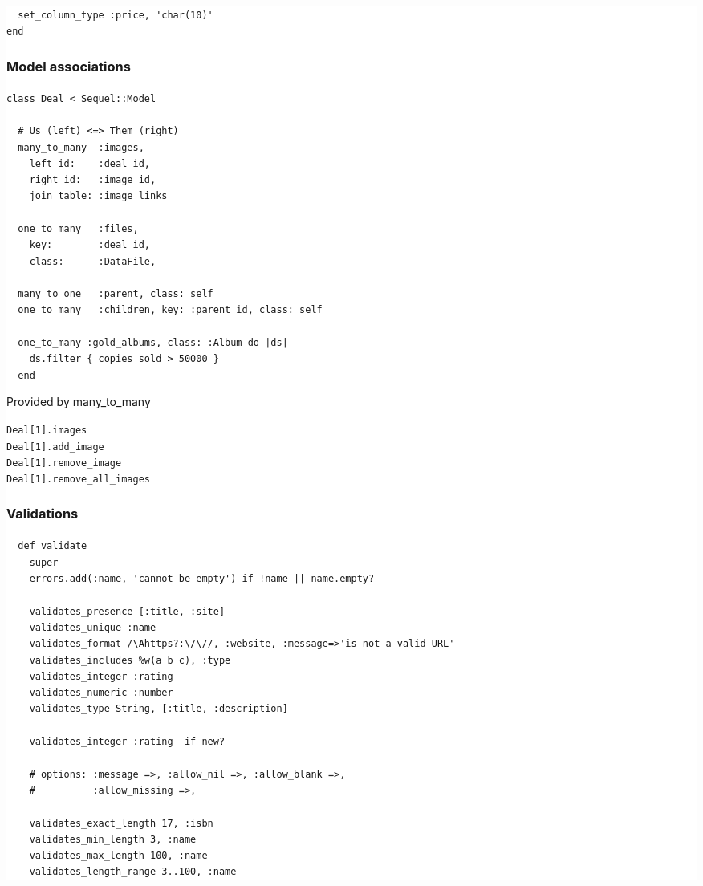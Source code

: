       set_column_type :price, 'char(10)'
    end

### Model associations

    class Deal < Sequel::Model

      # Us (left) <=> Them (right)
      many_to_many  :images,
        left_id:    :deal_id,
        right_id:   :image_id,
        join_table: :image_links

      one_to_many   :files,
        key:        :deal_id,
        class:      :DataFile,

      many_to_one   :parent, class: self
      one_to_many   :children, key: :parent_id, class: self

      one_to_many :gold_albums, class: :Album do |ds|
        ds.filter { copies_sold > 50000 }
      end

Provided by many_to_many

    Deal[1].images
    Deal[1].add_image
    Deal[1].remove_image
    Deal[1].remove_all_images

### Validations

      def validate
        super
        errors.add(:name, 'cannot be empty') if !name || name.empty?

        validates_presence [:title, :site]
        validates_unique :name
        validates_format /\Ahttps?:\/\//, :website, :message=>'is not a valid URL'
        validates_includes %w(a b c), :type
        validates_integer :rating
        validates_numeric :number
        validates_type String, [:title, :description]

        validates_integer :rating  if new?

        # options: :message =>, :allow_nil =>, :allow_blank =>,
        #          :allow_missing =>,

        validates_exact_length 17, :isbn
        validates_min_length 3, :name
        validates_max_length 100, :name
        validates_length_range 3..100, :name
